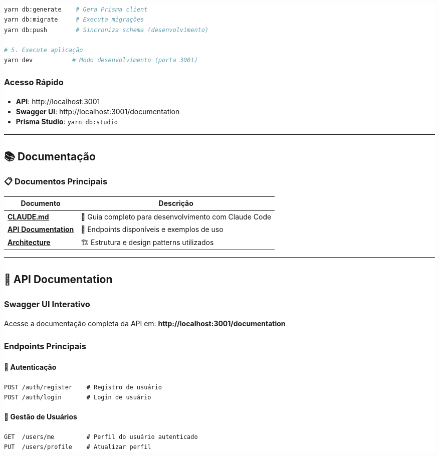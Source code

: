 ```bash
yarn db:generate    # Gera Prisma client
yarn db:migrate     # Executa migrações
yarn db:push        # Sincroniza schema (desenvolvimento)

# 5. Execute aplicação
yarn dev           # Modo desenvolvimento (porta 3001)
```

### Acesso Rápido

- **API**: http://localhost:3001
- **Swagger UI**: http://localhost:3001/documentation
- **Prisma Studio**: `yarn db:studio`

---

## 📚 Documentação

### 📋 Documentos Principais

| Documento | Descrição |
|-----------|-----------|
| [**CLAUDE.md**](./CLAUDE.md) | 🤖 Guia completo para desenvolvimento com Claude Code |
| [**API Documentation**](#-api-documentation) | 📡 Endpoints disponíveis e exemplos de uso |
| [**Architecture**](#-arquitetura) | 🏗️ Estrutura e design patterns utilizados |

---

## 🎯 API Documentation

### Swagger UI Interativo

Acesse a documentação completa da API em: **http://localhost:3001/documentation**

### Endpoints Principais

#### 🔐 Autenticação

```http
POST /auth/register    # Registro de usuário
POST /auth/login       # Login de usuário
```

#### 👤 Gestão de Usuários

```http
GET  /users/me         # Perfil do usuário autenticado
PUT  /users/profile    # Atualizar perfil
```
